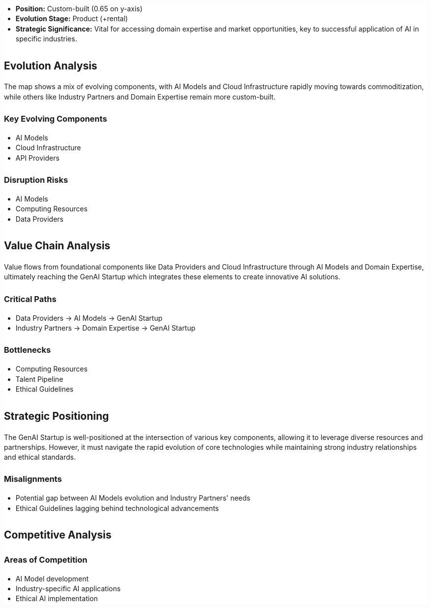 - **Position:** Custom-built (0.65 on y-axis)
- **Evolution Stage:** Product (+rental)
- **Strategic Significance:** Vital for accessing domain expertise and market opportunities, key to successful application of AI in specific industries.

## Evolution Analysis

The map shows a mix of evolving components, with AI Models and Cloud Infrastructure rapidly moving towards commoditization, while others like Industry Partners and Domain Expertise remain more custom-built.

### Key Evolving Components
- AI Models
- Cloud Infrastructure
- API Providers

### Disruption Risks
- AI Models
- Computing Resources
- Data Providers

## Value Chain Analysis

Value flows from foundational components like Data Providers and Cloud Infrastructure through AI Models and Domain Expertise, ultimately reaching the GenAI Startup which integrates these elements to create innovative AI solutions.

### Critical Paths
- Data Providers -> AI Models -> GenAI Startup
- Industry Partners -> Domain Expertise -> GenAI Startup

### Bottlenecks
- Computing Resources
- Talent Pipeline
- Ethical Guidelines

## Strategic Positioning

The GenAI Startup is well-positioned at the intersection of various key components, allowing it to leverage diverse resources and partnerships. However, it must navigate the rapid evolution of core technologies while maintaining strong industry relationships and ethical standards.

### Misalignments
- Potential gap between AI Models evolution and Industry Partners' needs
- Ethical Guidelines lagging behind technological advancements

## Competitive Analysis

### Areas of Competition
- AI Model development
- Industry-specific AI applications
- Ethical AI implementation
